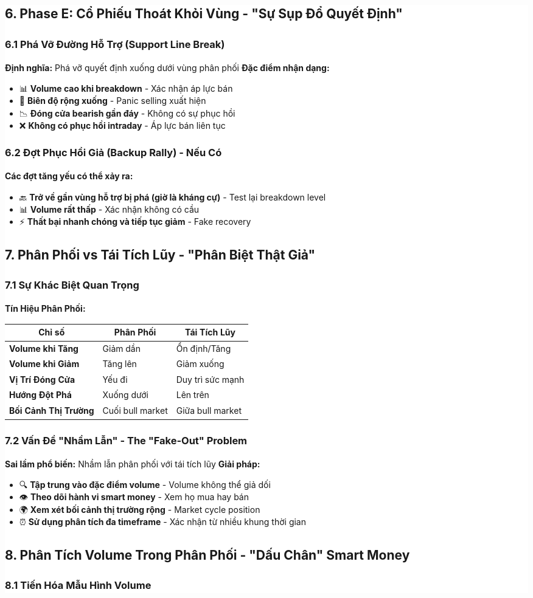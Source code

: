 ## 6. Phase E: Cổ Phiếu Thoát Khỏi Vùng - "Sự Sụp Đổ Quyết Định"

### 6.1 Phá Vỡ Đường Hỗ Trợ (Support Line Break)

**Định nghĩa:** Phá vỡ quyết định xuống dưới vùng phân phối
**Đặc điểm nhận dạng:**
- 📊 **Volume cao khi breakdown** - Xác nhận áp lực bán
- 📏 **Biên độ rộng xuống** - Panic selling xuất hiện
- 📉 **Đóng cửa bearish gần đáy** - Không có sự phục hồi
- ❌ **Không có phục hồi intraday** - Áp lực bán liên tục

### 6.2 Đợt Phục Hồi Giả (Backup Rally) - Nếu Có

**Các đợt tăng yếu có thể xảy ra:**
- 🔙 **Trở về gần vùng hỗ trợ bị phá (giờ là kháng cự)** - Test lại breakdown level
- 📊 **Volume rất thấp** - Xác nhận không có cầu
- ⚡ **Thất bại nhanh chóng và tiếp tục giảm** - Fake recovery

## 7. Phân Phối vs Tái Tích Lũy - "Phân Biệt Thật Giả"

### 7.1 Sự Khác Biệt Quan Trọng

**Tín Hiệu Phân Phối:**

| Chỉ số | Phân Phối | Tái Tích Lũy |
|---------|-------------|----------------| 
| **Volume khi Tăng** | Giảm dần | Ổn định/Tăng |
| **Volume khi Giảm** | Tăng lên | Giảm xuống |
| **Vị Trí Đóng Cửa** | Yếu đi | Duy trì sức mạnh |
| **Hướng Đột Phá** | Xuống dưới | Lên trên |
| **Bối Cảnh Thị Trường** | Cuối bull market | Giữa bull market |

### 7.2 Vấn Đề "Nhầm Lẫn" - The "Fake-Out" Problem

**Sai lầm phổ biến:** Nhầm lẫn phân phối với tái tích lũy
**Giải pháp:**
- 🔍 **Tập trung vào đặc điểm volume** - Volume không thể giả dối
- 👁️ **Theo dõi hành vi smart money** - Xem họ mua hay bán
- 🌍 **Xem xét bối cảnh thị trường rộng** - Market cycle position
- ⏰ **Sử dụng phân tích đa timeframe** - Xác nhận từ nhiều khung thời gian

## 8. Phân Tích Volume Trong Phân Phối - "Dấu Chân" Smart Money

### 8.1 Tiến Hóa Mẫu Hình Volume
